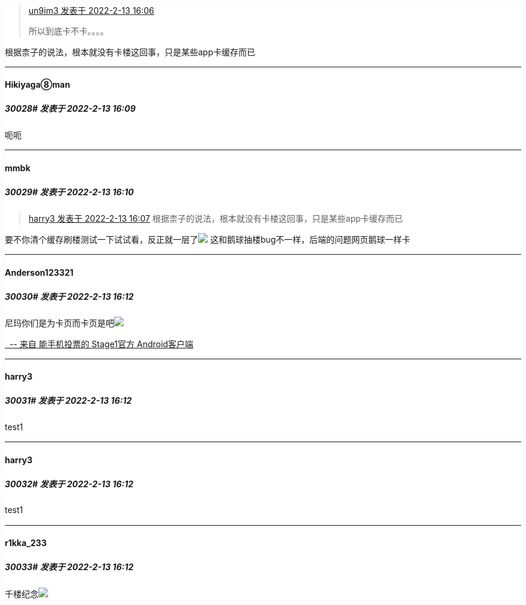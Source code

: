<blockquote><a href="httphttps://bbs.saraba1st.com/2b/forum.php?mod=redirect&amp;goto=findpost&amp;pid=54668598&amp;ptid=2047771" target="_blank">un9im3 发表于 2022-2-13 16:06</a>

所以到底卡不卡。。。。</blockquote>
根据柰子的说法，根本就没有卡楼这回事，只是某些app卡缓存而已

*****

####  Hikiyaga⑧man  
##### 30028#       发表于 2022-2-13 16:09

呃呃

*****

####  mmbk  
##### 30029#       发表于 2022-2-13 16:10

<blockquote><a href="httphttps://bbs.saraba1st.com/2b/forum.php?mod=redirect&amp;goto=findpost&amp;pid=54668612&amp;ptid=2047771" target="_blank">harry3 发表于 2022-2-13 16:07</a>
根据柰子的说法，根本就没有卡楼这回事，只是某些app卡缓存而已</blockquote>
要不你清个缓存刷楼测试一下试试看，反正就一层了<img src="https://static.saraba1st.com/image/smiley/face2017/067.png" referrerpolicy="no-referrer"> 这和鹅球抽楼bug不一样，后端的问题网页鹅球一样卡

*****

####  Anderson123321  
##### 30030#       发表于 2022-2-13 16:12

尼玛你们是为卡页而卡页是吧<img src="https://static.saraba1st.com/image/smiley/face2017/067.png" referrerpolicy="no-referrer">

[  -- 来自 能手机投票的 Stage1官方 Android客户端](https://www.coolapk.com/apk/140634)



*****

####  harry3  
##### 30031#       发表于 2022-2-13 16:12

test1

*****

####  harry3  
##### 30032#       发表于 2022-2-13 16:12

test1

*****

####  r1kka_233  
##### 30033#       发表于 2022-2-13 16:12

千楼纪念<img src="https://static.saraba1st.com/image/smiley/face2017/138.png" referrerpolicy="no-referrer">
